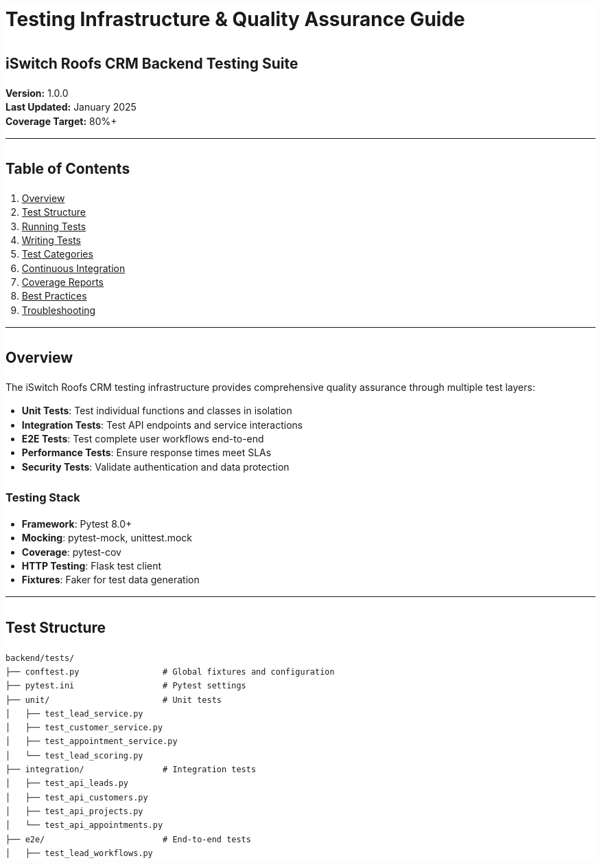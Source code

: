 # Testing Infrastructure & Quality Assurance Guide
## iSwitch Roofs CRM Backend Testing Suite

**Version:** 1.0.0  
**Last Updated:** January 2025  
**Coverage Target:** 80%+

---

## Table of Contents

1. [Overview](#overview)
2. [Test Structure](#test-structure)
3. [Running Tests](#running-tests)
4. [Writing Tests](#writing-tests)
5. [Test Categories](#test-categories)
6. [Continuous Integration](#continuous-integration)
7. [Coverage Reports](#coverage-reports)
8. [Best Practices](#best-practices)
9. [Troubleshooting](#troubleshooting)

---

## Overview

The iSwitch Roofs CRM testing infrastructure provides comprehensive quality assurance through multiple test layers:

- **Unit Tests**: Test individual functions and classes in isolation
- **Integration Tests**: Test API endpoints and service interactions
- **E2E Tests**: Test complete user workflows end-to-end
- **Performance Tests**: Ensure response times meet SLAs
- **Security Tests**: Validate authentication and data protection

### Testing Stack

- **Framework**: Pytest 8.0+
- **Mocking**: pytest-mock, unittest.mock
- **Coverage**: pytest-cov
- **HTTP Testing**: Flask test client
- **Fixtures**: Faker for test data generation

---

## Test Structure

```
backend/tests/
├── conftest.py                 # Global fixtures and configuration
├── pytest.ini                  # Pytest settings
├── unit/                       # Unit tests
│   ├── test_lead_service.py
│   ├── test_customer_service.py
│   ├── test_appointment_service.py
│   └── test_lead_scoring.py
├── integration/                # Integration tests
│   ├── test_api_leads.py
│   ├── test_api_customers.py
│   ├── test_api_projects.py
│   └── test_api_appointments.py
├── e2e/                        # End-to-end tests
│   ├── test_lead_workflows.py
```